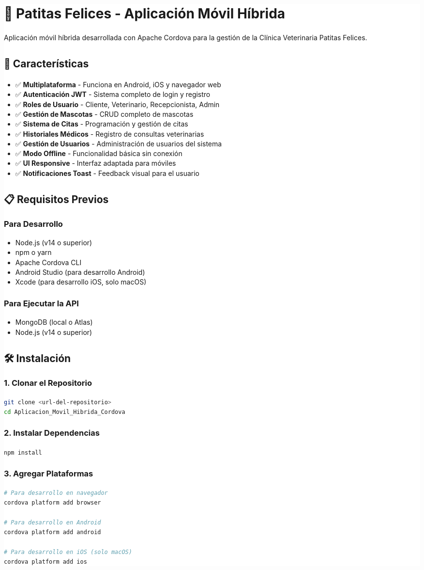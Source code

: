 # 🐾 Patitas Felices - Aplicación Móvil Híbrida

Aplicación móvil híbrida desarrollada con Apache Cordova para la gestión de la Clínica Veterinaria Patitas Felices.

## 🚀 Características

- ✅ **Multiplataforma** - Funciona en Android, iOS y navegador web
- ✅ **Autenticación JWT** - Sistema completo de login y registro
- ✅ **Roles de Usuario** - Cliente, Veterinario, Recepcionista, Admin
- ✅ **Gestión de Mascotas** - CRUD completo de mascotas
- ✅ **Sistema de Citas** - Programación y gestión de citas
- ✅ **Historiales Médicos** - Registro de consultas veterinarias
- ✅ **Gestión de Usuarios** - Administración de usuarios del sistema
- ✅ **Modo Offline** - Funcionalidad básica sin conexión
- ✅ **UI Responsive** - Interfaz adaptada para móviles
- ✅ **Notificaciones Toast** - Feedback visual para el usuario

## 📋 Requisitos Previos

### Para Desarrollo
- Node.js (v14 o superior)
- npm o yarn
- Apache Cordova CLI
- Android Studio (para desarrollo Android)
- Xcode (para desarrollo iOS, solo macOS)

### Para Ejecutar la API
- MongoDB (local o Atlas)
- Node.js (v14 o superior)

## 🛠️ Instalación

### 1. Clonar el Repositorio
```bash
git clone <url-del-repositorio>
cd Aplicacion_Movil_Hibrida_Cordova
```

### 2. Instalar Dependencias
```bash
npm install
```

### 3. Agregar Plataformas
```bash
# Para desarrollo en navegador
cordova platform add browser

# Para desarrollo en Android
cordova platform add android

# Para desarrollo en iOS (solo macOS)
cordova platform add ios
```
